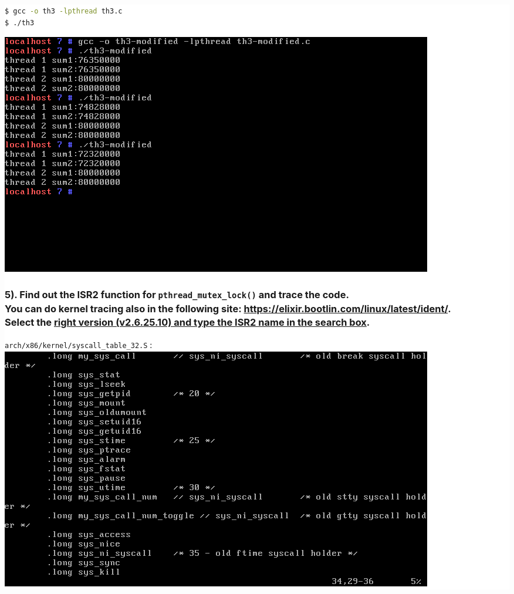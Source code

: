 ```bash
$ gcc -o th3 -lpthread th3.c
$ ./th3
```

![](img/4-2.png)

### 5). Find out the ISR2 function for `pthread_mutex_lock()` and trace the code. <br>You can do kernel tracing also in the following site: https://elixir.bootlin.com/linux/latest/ident/. <br>Select the [right version (v2.6.25.10) and type the ISR2 name in the search box](https://elixir.bootlin.com/linux/v2.6.25.10/C/ident/ISR2).

`arch/x86/kernel/syscall_table_32.S` :<br>
![](img/5-1.png)
